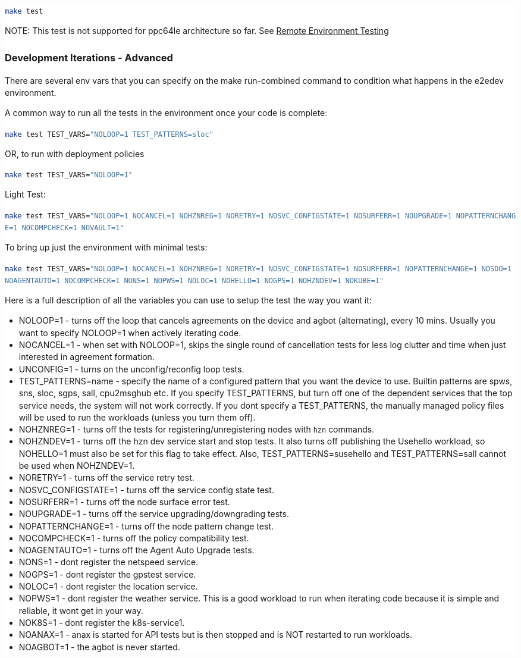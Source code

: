 ```bash
make test
```

NOTE: This test is not supported for ppc64le architecture so far. See [Remote Environment Testing](#remote-environment-testing)

### Development Iterations - Advanced
There are several env vars that you can specify on the make run-combined command to condition what happens in the e2edev environment.

A common way to run all the tests in the environment once your code is complete:

```sh
make test TEST_VARS="NOLOOP=1 TEST_PATTERNS=sloc"
```

OR, to run with deployment policies

```sh
make test TEST_VARS="NOLOOP=1"
```

Light Test:

```sh
make test TEST_VARS="NOLOOP=1 NOCANCEL=1 NOHZNREG=1 NORETRY=1 NOSVC_CONFIGSTATE=1 NOSURFERR=1 NOUPGRADE=1 NOPATTERNCHANGE=1 NOCOMPCHECK=1 NOVAULT=1"
```

To bring up just the environment with minimal tests:
```sh
make test TEST_VARS="NOLOOP=1 NOCANCEL=1 NOHZNREG=1 NORETRY=1 NOSVC_CONFIGSTATE=1 NOSURFERR=1 NOPATTERNCHANGE=1 NOSDO=1 NOAGENTAUTO=1 NOCOMPCHECK=1 NONS=1 NOPWS=1 NOLOC=1 NOHELLO=1 NOGPS=1 NOHZNDEV=1 NOKUBE=1"
```

Here is a full description of all the variables you can use to setup the test the way you want it:

- NOLOOP=1 - turns off the loop that cancels agreements on the device and agbot (alternating), every 10 mins. Usually you want to specify NOLOOP=1 when actively iterating code.
- NOCANCEL=1 - when set with NOLOOP=1, skips the single round of cancellation tests for less log clutter and time when just interested in agreement formation.
- UNCONFIG=1 - turns on the unconfig/reconfig loop tests.
- TEST_PATTERNS=name - specify the name of a configured pattern that you want the device to use. Builtin patterns are spws, sns, sloc, sgps, sall, cpu2msghub etc. If you specify TEST_PATTERNS, but turn off one of the dependent services that the top service needs, the system will not work correctly. If you dont specify a TEST_PATTERNS, the manually managed policy files will be used to run the workloads (unless you turn them off).
- NOHZNREG=1 - turns off the tests for registering/unregistering nodes with `hzn` commands.
- NOHZNDEV=1 - turns off the hzn dev service start and stop tests. It also turns off publishing the Usehello workload, so NOHELLO=1 must also be set for this flag to take effect. Also, TEST_PATTERNS=susehello and TEST_PATTERNS=sall cannot be used when NOHZNDEV=1.
- NORETRY=1 - turns off the service retry test.
- NOSVC_CONFIGSTATE=1 - turns off the service config state test.
- NOSURFERR=1 - turns off the node surface error test.
- NOUPGRADE=1 - turns off the service upgrading/downgrading tests.
- NOPATTERNCHANGE=1 - turns off the node pattern change test.
- NOCOMPCHECK=1 - turns off the policy compatibility test.
- NOAGENTAUTO=1 - turns off the Agent Auto Upgrade tests.
- NONS=1 - dont register the netspeed service.
- NOGPS=1 - dont register the gpstest service.
- NOLOC=1 - dont register the location service.
- NOPWS=1 - dont register the weather service. This is a good workload to run when iterating code because it is simple and reliable, it wont get in your way.
- NOK8S=1 - dont register the k8s-service1.
- NOANAX=1 - anax is started for API tests but is then stopped and is NOT restarted to run workloads.
- NOAGBOT=1 - the agbot is never started.